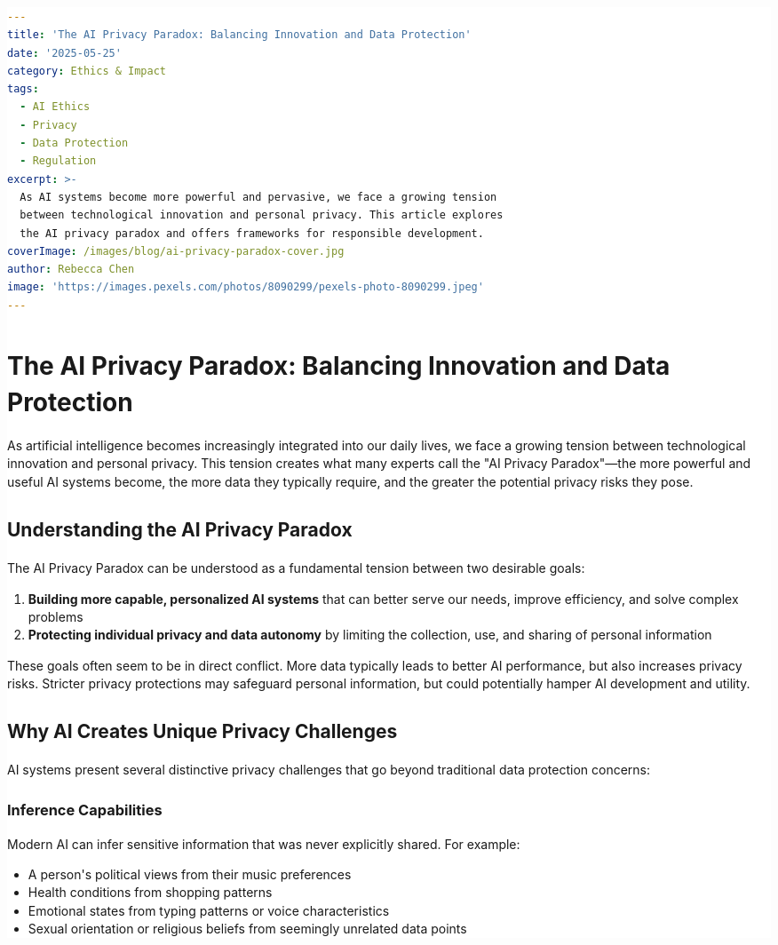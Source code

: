 ```yaml
---
title: 'The AI Privacy Paradox: Balancing Innovation and Data Protection'
date: '2025-05-25'
category: Ethics & Impact
tags:
  - AI Ethics
  - Privacy
  - Data Protection
  - Regulation
excerpt: >-
  As AI systems become more powerful and pervasive, we face a growing tension
  between technological innovation and personal privacy. This article explores
  the AI privacy paradox and offers frameworks for responsible development.
coverImage: /images/blog/ai-privacy-paradox-cover.jpg
author: Rebecca Chen
image: 'https://images.pexels.com/photos/8090299/pexels-photo-8090299.jpeg'
---
```


# The AI Privacy Paradox: Balancing Innovation and Data Protection

As artificial intelligence becomes increasingly integrated into our daily lives, we face a growing tension between technological innovation and personal privacy. This tension creates what many experts call the "AI Privacy Paradox"—the more powerful and useful AI systems become, the more data they typically require, and the greater the potential privacy risks they pose.

## Understanding the AI Privacy Paradox

The AI Privacy Paradox can be understood as a fundamental tension between two desirable goals:

1. **Building more capable, personalized AI systems** that can better serve our needs, improve efficiency, and solve complex problems
2. **Protecting individual privacy and data autonomy** by limiting the collection, use, and sharing of personal information

These goals often seem to be in direct conflict. More data typically leads to better AI performance, but also increases privacy risks. Stricter privacy protections may safeguard personal information, but could potentially hamper AI development and utility.

## Why AI Creates Unique Privacy Challenges

AI systems present several distinctive privacy challenges that go beyond traditional data protection concerns:

### Inference Capabilities

Modern AI can infer sensitive information that was never explicitly shared. For example:

- A person's political views from their music preferences
- Health conditions from shopping patterns
- Emotional states from typing patterns or voice characteristics
- Sexual orientation or religious beliefs from seemingly unrelated data points
